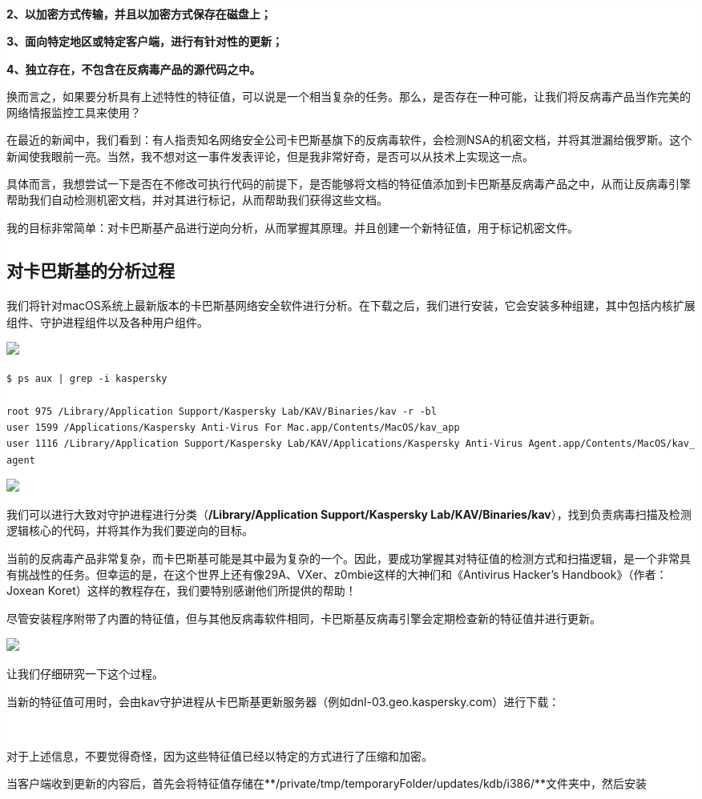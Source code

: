 **2、以加密方式传输，并且以加密方式保存在磁盘上；**

**3、面向特定地区或特定客户端，进行有针对性的更新；**

**4、独立存在，不包含在反病毒产品的源代码之中。**

换而言之，如果要分析具有上述特性的特征值，可以说是一个相当复杂的任务。那么，是否存在一种可能，让我们将反病毒产品当作完美的网络情报监控工具来使用？

在最近的新闻中，我们看到：有人指责知名网络安全公司卡巴斯基旗下的反病毒软件，会检测NSA的机密文档，并将其泄漏给俄罗斯。这个新闻使我眼前一亮。当然，我不想对这一事件发表评论，但是我非常好奇，是否可以从技术上实现这一点。

具体而言，我想尝试一下是否在不修改可执行代码的前提下，是否能够将文档的特征值添加到卡巴斯基反病毒产品之中，从而让反病毒引擎帮助我们自动检测机密文档，并对其进行标记，从而帮助我们获得这些文档。

我的目标非常简单：对卡巴斯基产品进行逆向分析，从而掌握其原理。并且创建一个新特征值，用于标记机密文件。







## 对卡巴斯基的分析过程

我们将针对macOS系统上最新版本的卡巴斯基网络安全软件进行分析。在下载之后，我们进行安装，它会安装多种组建，其中包括内核扩展组件、守护进程组件以及各种用户组件。

[![](https://objective-see.com/images/blog/blog_0x22/installer.png)](https://objective-see.com/images/blog/blog_0x22/installer.png)

```
$ ps aux | grep -i kaspersky

root 975 /Library/Application Support/Kaspersky Lab/KAV/Binaries/kav -r -bl
user 1599 /Applications/Kaspersky Anti-Virus For Mac.app/Contents/MacOS/kav_app
user 1116 /Library/Application Support/Kaspersky Lab/KAV/Applications/Kaspersky Anti-Virus Agent.app/Contents/MacOS/kav_agent
```

[![](https://objective-see.com/images/blog/blog_0x22/kextviewr.png)](https://objective-see.com/images/blog/blog_0x22/kextviewr.png)

我们可以进行大致对守护进程进行分类（**/Library/Application Support/Kaspersky Lab/KAV/Binaries/kav**），找到负责病毒扫描及检测逻辑核心的代码，并将其作为我们要逆向的目标。

当前的反病毒产品非常复杂，而卡巴斯基可能是其中最为复杂的一个。因此，要成功掌握其对特征值的检测方式和扫描逻辑，是一个非常具有挑战性的任务。但幸运的是，在这个世界上还有像29A、VXer、z0mbie这样的大神们和《Antivirus Hacker’s Handbook》（作者：Joxean Koret）这样的教程存在，我们要特别感谢他们所提供的帮助！

尽管安装程序附带了内置的特征值，但与其他反病毒软件相同，卡巴斯基反病毒引擎会定期检查新的特征值并进行更新。

[![](https://objective-see.com/images/blog/blog_0x22/updates.png)](https://objective-see.com/images/blog/blog_0x22/updates.png)

让我们仔细研究一下这个过程。

当新的特征值可用时，会由kav守护进程从卡巴斯基更新服务器（例如dnl-03.geo.kaspersky.com）进行下载：

[![](data:image/png;base64,iVBORw0KGgoAAAANSUhEUgAAAAEAAAABCAYAAAAfFcSJAAAAAXNSR0IArs4c6QAAAARnQU1BAACxjwv8YQUAAAAJcEhZcwAADsQAAA7EAZUrDhsAAAANSURBVBhXYzh8+PB/AAffA0nNPuCLAAAAAElFTkSuQmCC)](https://objective-see.com/images/blog/blog_0x22/updateSigs.png)

对于上述信息，不要觉得奇怪，因为这些特征值已经以特定的方式进行了压缩和加密。

当客户端收到更新的内容后，首先会将特征值存储在**/private/tmp/temporaryFolder/updates/kdb/i386/**文件夹中，然后安装
